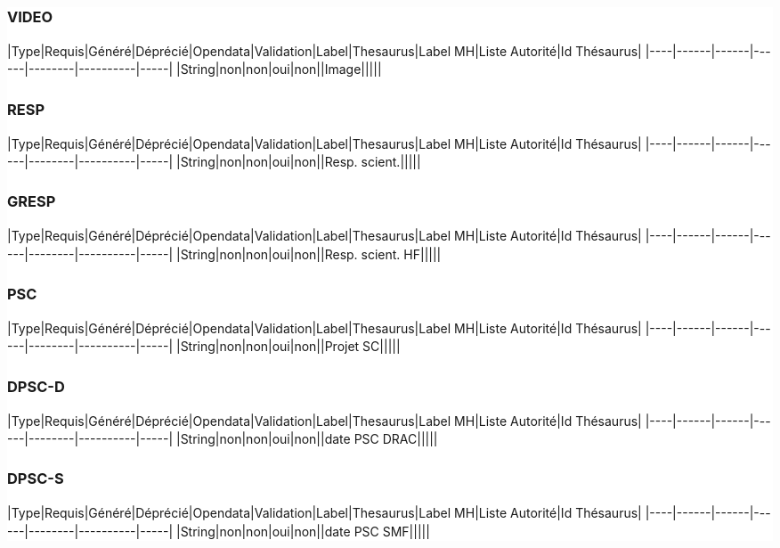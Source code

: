 ### VIDEO





|Type|Requis|Généré|Déprécié|Opendata|Validation|Label|Thesaurus|Label MH|Liste Autorité|Id Thésaurus|
|----|------|------|------|--------|----------|-----|
|String|non|non|oui|non||Image|||||

### RESP





|Type|Requis|Généré|Déprécié|Opendata|Validation|Label|Thesaurus|Label MH|Liste Autorité|Id Thésaurus|
|----|------|------|------|--------|----------|-----|
|String|non|non|oui|non||Resp. scient.|||||

### GRESP





|Type|Requis|Généré|Déprécié|Opendata|Validation|Label|Thesaurus|Label MH|Liste Autorité|Id Thésaurus|
|----|------|------|------|--------|----------|-----|
|String|non|non|oui|non||Resp. scient. HF|||||

### PSC





|Type|Requis|Généré|Déprécié|Opendata|Validation|Label|Thesaurus|Label MH|Liste Autorité|Id Thésaurus|
|----|------|------|------|--------|----------|-----|
|String|non|non|oui|non||Projet SC|||||

### DPSC-D





|Type|Requis|Généré|Déprécié|Opendata|Validation|Label|Thesaurus|Label MH|Liste Autorité|Id Thésaurus|
|----|------|------|------|--------|----------|-----|
|String|non|non|oui|non||date PSC DRAC|||||

### DPSC-S





|Type|Requis|Généré|Déprécié|Opendata|Validation|Label|Thesaurus|Label MH|Liste Autorité|Id Thésaurus|
|----|------|------|------|--------|----------|-----|
|String|non|non|oui|non||date PSC SMF|||||
